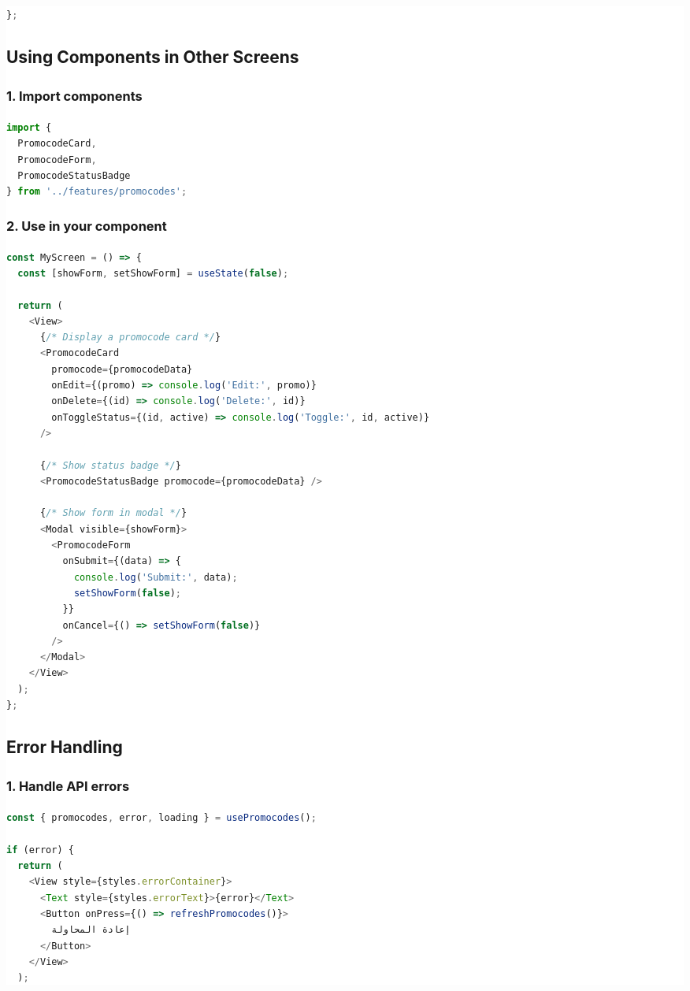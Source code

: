 ```javascript
};
```

## Using Components in Other Screens

### 1. Import components
```javascript
import { 
  PromocodeCard, 
  PromocodeForm, 
  PromocodeStatusBadge 
} from '../features/promocodes';
```

### 2. Use in your component
```javascript
const MyScreen = () => {
  const [showForm, setShowForm] = useState(false);

  return (
    <View>
      {/* Display a promocode card */}
      <PromocodeCard
        promocode={promocodeData}
        onEdit={(promo) => console.log('Edit:', promo)}
        onDelete={(id) => console.log('Delete:', id)}
        onToggleStatus={(id, active) => console.log('Toggle:', id, active)}
      />

      {/* Show status badge */}
      <PromocodeStatusBadge promocode={promocodeData} />

      {/* Show form in modal */}
      <Modal visible={showForm}>
        <PromocodeForm
          onSubmit={(data) => {
            console.log('Submit:', data);
            setShowForm(false);
          }}
          onCancel={() => setShowForm(false)}
        />
      </Modal>
    </View>
  );
};
```

## Error Handling

### 1. Handle API errors
```javascript
const { promocodes, error, loading } = usePromocodes();

if (error) {
  return (
    <View style={styles.errorContainer}>
      <Text style={styles.errorText}>{error}</Text>
      <Button onPress={() => refreshPromocodes()}>
        إعادة المحاولة
      </Button>
    </View>
  );
```